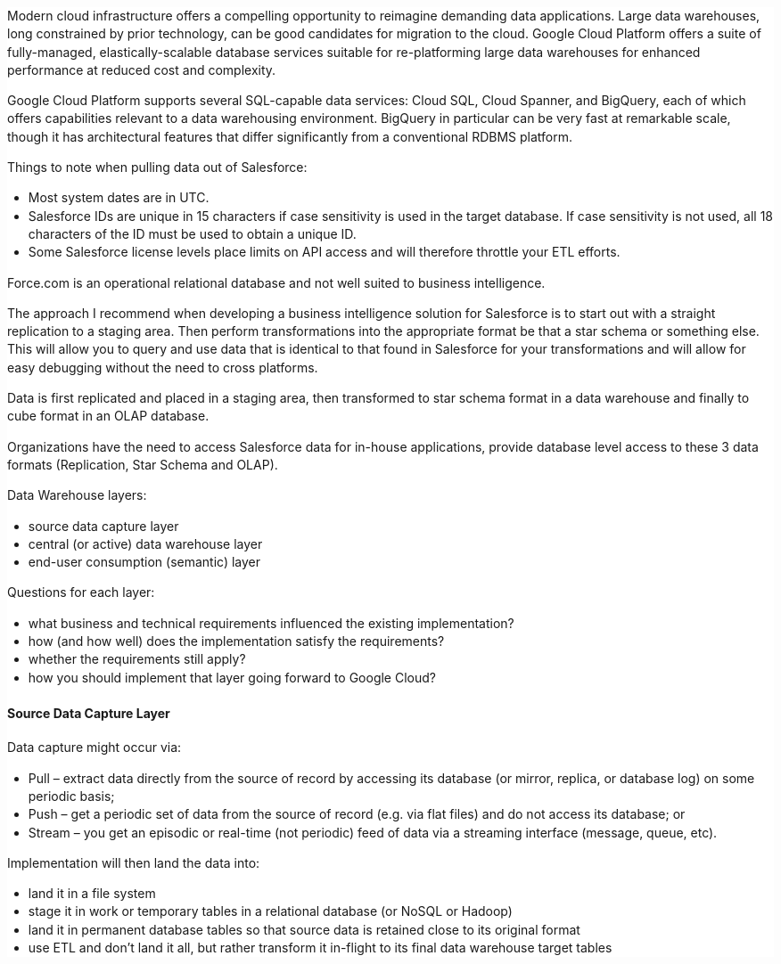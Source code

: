 Modern cloud infrastructure offers a compelling opportunity to reimagine demanding data applications.  Large data warehouses, long constrained by prior technology, can be good candidates for migration to the cloud.  Google Cloud Platform offers a suite of fully-managed, elastically-scalable database services suitable for re-platforming large data warehouses for enhanced performance at reduced cost and complexity.

Google Cloud Platform supports several SQL-capable data services: Cloud SQL, Cloud Spanner, and BigQuery, each of which offers capabilities relevant to a data warehousing environment.  BigQuery in particular can be very fast at remarkable scale, though it has architectural features that differ significantly from a conventional RDBMS platform.  

Things to note when pulling data out of Salesforce:
* Most system dates are in UTC.
* Salesforce IDs are unique in 15 characters if case sensitivity is used in the target database.  If case sensitivity is not used, all 18 characters of the ID must be used to obtain a unique ID.
* Some Salesforce license levels place limits on API access and will therefore throttle your ETL efforts.

Force.com is an operational relational database and not well suited to business intelligence. 

The approach I recommend when developing a business intelligence solution for Salesforce is to start out with a straight replication to a staging area.  Then perform transformations into the appropriate format be that a star schema or something else. This will allow you to query and use data that is identical to that found in Salesforce for your transformations and will allow for easy debugging without the need to cross platforms.

Data is first replicated and placed in a staging area, then transformed to star schema format in a data warehouse and finally to cube format in an OLAP database. 

Organizations have the need to access Salesforce data for in-house applications, provide database level access to these 3 data formats (Replication, Star Schema and OLAP).

Data Warehouse layers:
* source data capture layer
* central (or active) data warehouse layer
* end-user consumption (semantic) layer

Questions for each layer:
* what business and technical requirements influenced the existing implementation?
* how (and how well) does the implementation satisfy the requirements?
* whether the requirements still apply?
* how you should implement that layer going forward to Google Cloud?

#### Source Data Capture Layer
Data capture might occur via:
* Pull – extract data directly from the source of record by accessing its database (or mirror, replica, or database log) on some periodic basis;
* Push – get a periodic set of data from the source of record (e.g. via flat files) and do not access its database; or
* Stream – you get an episodic or real-time (not periodic) feed of data via a streaming interface (message, queue, etc).

Implementation will then land the data into:
* land it in a file system
* stage it in work or temporary tables in a relational database (or NoSQL or Hadoop)
* land it in permanent database tables so that source data is retained close to its original format
* use ETL and don’t land it all, but rather transform it in-flight to its final data warehouse target tables
